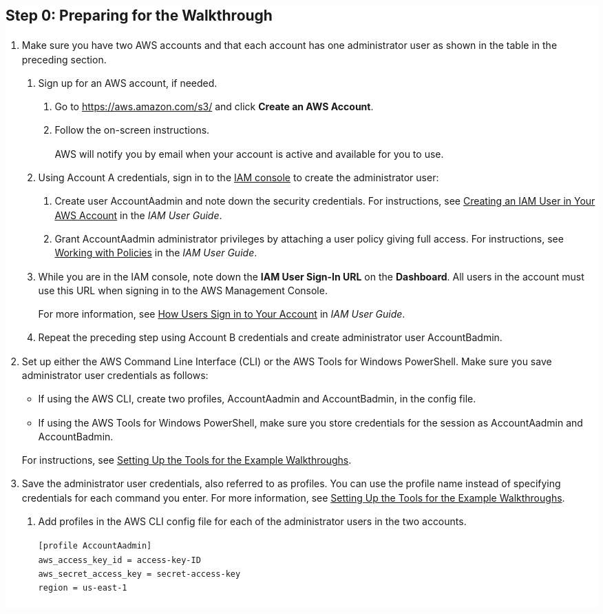 ## Step 0: Preparing for the Walkthrough<a name="cross-acct-access-step0"></a>

1. Make sure you have two AWS accounts and that each account has one administrator user as shown in the table in the preceding section\.

   1. Sign up for an AWS account, if needed\. 

      1.  Go to [https://aws\.amazon\.com/s3/](https://aws.amazon.com/s3/) and click **Create an AWS Account**\. 

      1. Follow the on\-screen instructions\.

         AWS will notify you by email when your account is active and available for you to use\.

   1. Using Account A credentials, sign in to the [IAM console](https://console.aws.amazon.com/iam/home?#home) to create the administrator user:

      1. Create user AccountAadmin and note down the security credentials\. For instructions, see [Creating an IAM User in Your AWS Account](http://docs.aws.amazon.com/IAM/latest/UserGuide/id_users_create.html) in the *IAM User Guide*\. 

      1. Grant AccountAadmin administrator privileges by attaching a user policy giving full access\. For instructions, see [Working with Policies](http://docs.aws.amazon.com/IAM/latest/UserGuide/access_policies_manage.html) in the *IAM User Guide*\. 

   1. While you are in the IAM console, note down the **IAM User Sign\-In URL** on the **Dashboard**\. All users in the account must use this URL when signing in to the AWS Management Console\.

      For more information, see [How Users Sign in to Your Account](http://docs.aws.amazon.com/IAM/latest/UserGuide/getting-started_how-users-sign-in.html) in *IAM User Guide*\. 

   1. Repeat the preceding step using Account B credentials and create administrator user AccountBadmin\.

1. Set up either the AWS Command Line Interface \(CLI\) or the AWS Tools for Windows PowerShell\. Make sure you save administrator user credentials as follows:

   + If using the AWS CLI, create two profiles, AccountAadmin and AccountBadmin, in the config file\.

   + If using the AWS Tools for Windows PowerShell, make sure you store credentials for the session as AccountAadmin and AccountBadmin\.

   For instructions, see [Setting Up the Tools for the Example Walkthroughs](policy-eval-walkthrough-download-awscli.md)\. 

1. Save the administrator user credentials, also referred to as profiles\. You can use the profile name instead of specifying credentials for each command you enter\. For more information, see [Setting Up the Tools for the Example Walkthroughs](policy-eval-walkthrough-download-awscli.md)\. 

   1. Add profiles in the AWS CLI config file for each of the administrator users in the two accounts\. 

      ```
      [profile AccountAadmin]
      aws_access_key_id = access-key-ID
      aws_secret_access_key = secret-access-key
      region = us-east-1
      
